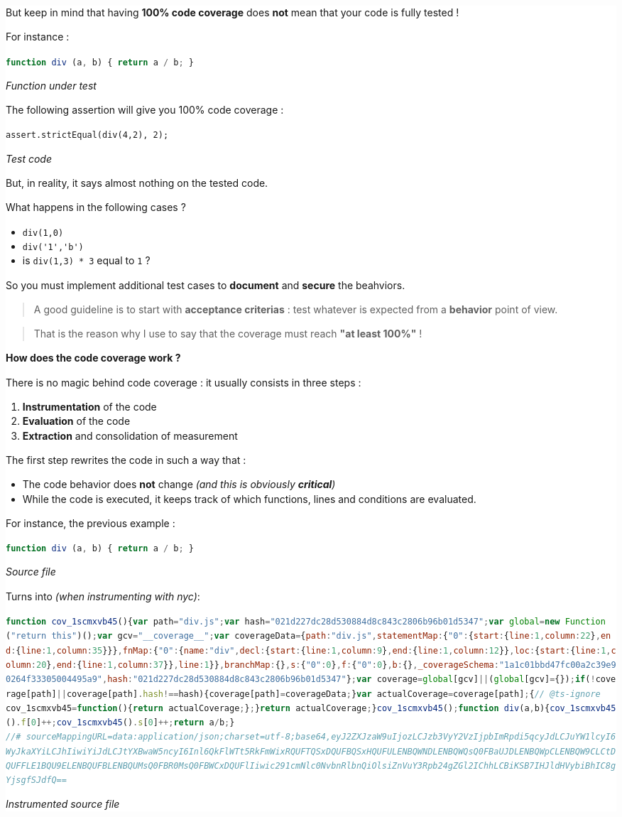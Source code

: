But keep in mind that having **100% code coverage** does **not** mean that your code is fully tested !

For instance :

```javascript
function div (a, b) { return a / b; }
```
*Function under test*

The following assertion will give you 100% code coverage :

```
assert.strictEqual(div(4,2), 2);
```
*Test code*

But, in reality, it says almost nothing on the tested code.

What happens in the following cases ?
* `div(1,0)`
* `div('1','b')`
* is `div(1,3) * 3` equal to `1` ?

So you must implement additional test cases to **document** and **secure** the beahviors.

> A good guideline is to start with **acceptance criterias** : test whatever is expected from a **behavior** point of view.

> That is the reason why I use to say that the coverage must reach **"at least 100%"** !

**How does the code coverage work ?**

There is no magic behind code coverage : it usually consists in three steps : 
1. **Instrumentation** of the code
2. **Evaluation** of the code
3. **Extraction** and consolidation of measurement

The first step rewrites the code in such a way that :
* The code behavior does **not** change *(and this is obviously **critical**)*
* While the code is executed, it keeps track of which functions, lines and conditions are evaluated.

For instance, the previous example :

```javascript
function div (a, b) { return a / b; }
```
*Source file*

Turns into *(when instrumenting with nyc)*:

```javascript
function cov_1scmxvb45(){var path="div.js";var hash="021d227dc28d530884d8c843c2806b96b01d5347";var global=new Function("return this")();var gcv="__coverage__";var coverageData={path:"div.js",statementMap:{"0":{start:{line:1,column:22},end:{line:1,column:35}}},fnMap:{"0":{name:"div",decl:{start:{line:1,column:9},end:{line:1,column:12}},loc:{start:{line:1,column:20},end:{line:1,column:37}},line:1}},branchMap:{},s:{"0":0},f:{"0":0},b:{},_coverageSchema:"1a1c01bbd47fc00a2c39e90264f33305004495a9",hash:"021d227dc28d530884d8c843c2806b96b01d5347"};var coverage=global[gcv]||(global[gcv]={});if(!coverage[path]||coverage[path].hash!==hash){coverage[path]=coverageData;}var actualCoverage=coverage[path];{// @ts-ignore
cov_1scmxvb45=function(){return actualCoverage;};}return actualCoverage;}cov_1scmxvb45();function div(a,b){cov_1scmxvb45().f[0]++;cov_1scmxvb45().s[0]++;return a/b;}
//# sourceMappingURL=data:application/json;charset=utf-8;base64,eyJ2ZXJzaW9uIjozLCJzb3VyY2VzIjpbImRpdi5qcyJdLCJuYW1lcyI6WyJkaXYiLCJhIiwiYiJdLCJtYXBwaW5ncyI6Inl6QkFlWTt5RkFmWixRQUFTQSxDQUFBQSxHQUFULENBQWNDLENBQWQsQ0FBaUJDLENBQWpCLENBQW9CLCtDQUFFLE1BQU9ELENBQUFBLENBQUMsQ0FBR0MsQ0FBWCxDQUFlIiwic291cmNlc0NvbnRlbnQiOlsiZnVuY3Rpb24gZGl2IChhLCBiKSB7IHJldHVybiBhIC8gYjsgfSJdfQ==
```
*Instrumented source file*
